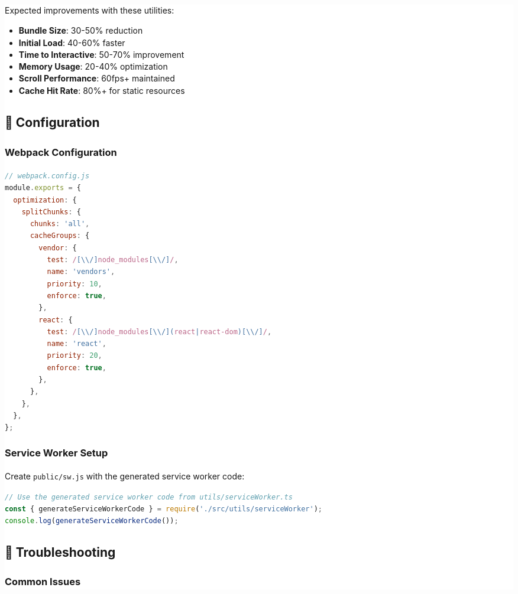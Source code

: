 Expected improvements with these utilities:

- **Bundle Size**: 30-50% reduction
- **Initial Load**: 40-60% faster
- **Time to Interactive**: 50-70% improvement
- **Memory Usage**: 20-40% optimization
- **Scroll Performance**: 60fps+ maintained
- **Cache Hit Rate**: 80%+ for static resources

## 🔧 Configuration

### Webpack Configuration

```javascript
// webpack.config.js
module.exports = {
  optimization: {
    splitChunks: {
      chunks: 'all',
      cacheGroups: {
        vendor: {
          test: /[\\/]node_modules[\\/]/,
          name: 'vendors',
          priority: 10,
          enforce: true,
        },
        react: {
          test: /[\\/]node_modules[\\/](react|react-dom)[\\/]/,
          name: 'react',
          priority: 20,
          enforce: true,
        },
      },
    },
  },
};
```

### Service Worker Setup

Create `public/sw.js` with the generated service worker code:

```javascript
// Use the generated service worker code from utils/serviceWorker.ts
const { generateServiceWorkerCode } = require('./src/utils/serviceWorker');
console.log(generateServiceWorkerCode());
```

## 🚨 Troubleshooting

### Common Issues
